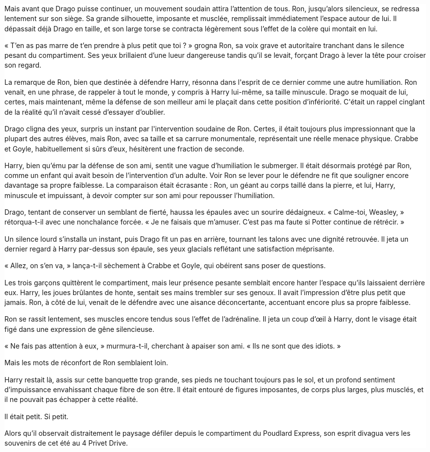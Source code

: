 Mais avant que Drago puisse continuer, un mouvement soudain attira l’attention de tous. Ron, jusqu’alors silencieux, se redressa lentement sur son siège. Sa grande silhouette, imposante et musclée, remplissait immédiatement l’espace autour de lui. Il dépassait déjà Drago en taille, et son large torse se contracta légèrement sous l’effet de la colère qui montait en lui.

« T’en as pas marre de t’en prendre à plus petit que toi ? » grogna Ron, sa voix grave et autoritaire tranchant dans le silence pesant du compartiment. Ses yeux brillaient d’une lueur dangereuse tandis qu’il se levait, forçant Drago à lever la tête pour croiser son regard.

La remarque de Ron, bien que destinée à défendre Harry, résonna dans l'esprit de ce dernier comme une autre humiliation. Ron venait, en une phrase, de rappeler à tout le monde, y compris à Harry lui-même, sa taille minuscule. Drago se moquait de lui, certes, mais maintenant, même la défense de son meilleur ami le plaçait dans cette position d’infériorité. C'était un rappel cinglant de la réalité qu’il n’avait cessé d’essayer d’oublier.

Drago cligna des yeux, surpris un instant par l'intervention soudaine de Ron. Certes, il était toujours plus impressionnant que la plupart des autres élèves, mais Ron, avec sa taille et sa carrure monumentale, représentait une réelle menace physique. Crabbe et Goyle, habituellement si sûrs d’eux, hésitèrent une fraction de seconde.

Harry, bien qu’ému par la défense de son ami, sentit une vague d’humiliation le submerger. Il était désormais protégé par Ron, comme un enfant qui avait besoin de l’intervention d’un adulte. Voir Ron se lever pour le défendre ne fit que souligner encore davantage sa propre faiblesse. La comparaison était écrasante : Ron, un géant au corps taillé dans la pierre, et lui, Harry, minuscule et impuissant, à devoir compter sur son ami pour repousser l’humiliation.

Drago, tentant de conserver un semblant de fierté, haussa les épaules avec un sourire dédaigneux. « Calme-toi, Weasley, » rétorqua-t-il avec une nonchalance forcée. « Je ne faisais que m’amuser. C’est pas ma faute si Potter continue de rétrécir. »

Un silence lourd s’installa un instant, puis Drago fit un pas en arrière, tournant les talons avec une dignité retrouvée. Il jeta un dernier regard à Harry par-dessus son épaule, ses yeux glacials reflétant une satisfaction méprisante.

« Allez, on s’en va, » lança-t-il sèchement à Crabbe et Goyle, qui obéirent sans poser de questions.

Les trois garçons quittèrent le compartiment, mais leur présence pesante semblait encore hanter l’espace qu’ils laissaient derrière eux. Harry, les joues brûlantes de honte, sentait ses mains trembler sur ses genoux. Il avait l’impression d’être plus petit que jamais. Ron, à côté de lui, venait de le défendre avec une aisance déconcertante, accentuant encore plus sa propre faiblesse.

Ron se rassit lentement, ses muscles encore tendus sous l’effet de l’adrénaline. Il jeta un coup d’œil à Harry, dont le visage était figé dans une expression de gêne silencieuse.

« Ne fais pas attention à eux, » murmura-t-il, cherchant à apaiser son ami. « Ils ne sont que des idiots. »

Mais les mots de réconfort de Ron semblaient loin. 

Harry restait là, assis sur cette banquette trop grande, ses pieds ne touchant toujours pas le sol, et un profond sentiment d’impuissance envahissant chaque fibre de son être. Il était entouré de figures imposantes, de corps plus larges, plus musclés, et il ne pouvait pas échapper à cette réalité. 

Il était petit. Si petit.

Alors qu’il observait distraitement le paysage défiler depuis le compartiment du Poudlard Express, son esprit divagua vers les souvenirs de cet été au 4 Privet Drive. 
